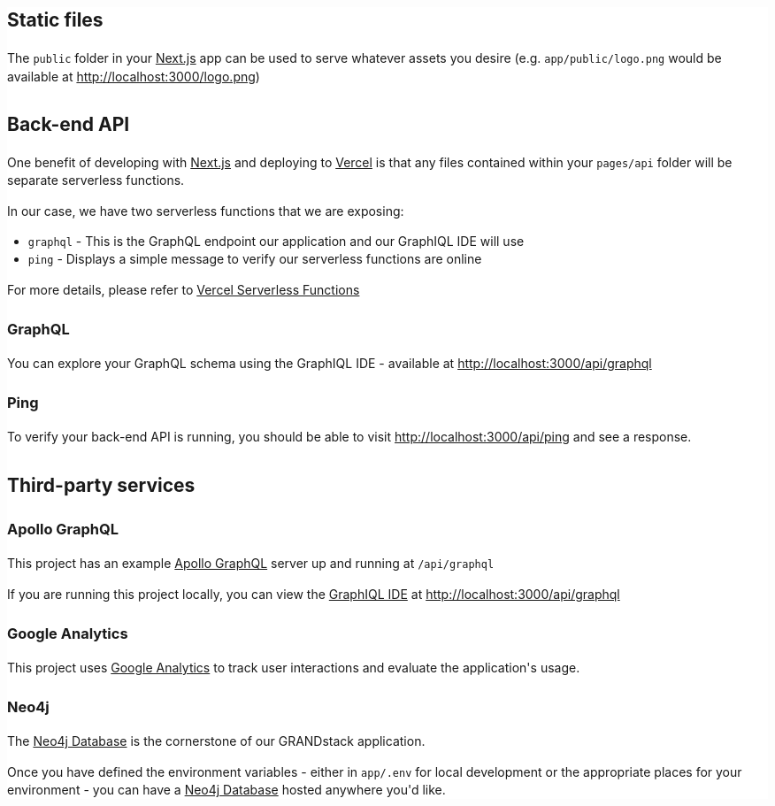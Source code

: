 ## Static files

The `public` folder in your [Next.js](https://nextjs.org) app can be used to serve whatever assets you desire (e.g. `app/public/logo.png` would be available at [http://localhost:3000/logo.png](http://localhost:3000/logo.png))

## Back-end API

One benefit of developing with [Next.js](https://nextjs.org) and deploying to [Vercel](https://vercel.com/) is that any files contained within your `pages/api` folder will be separate serverless functions.

In our case, we have two serverless functions that we are exposing:

- `graphql` - This is the GraphQL endpoint our application and our GraphIQL IDE will use
- `ping` - Displays a simple message to verify our serverless functions are online

For more details, please refer to [Vercel Serverless Functions](https://vercel.com/docs/serverless-functions/introduction)

### GraphQL

You can explore your GraphQL schema using the GraphIQL IDE - available at [http://localhost:3000/api/graphql](http://localhost:3000/api/graphql)

### Ping

To verify your back-end API is running, you should be able to visit [http://localhost:3000/api/ping](http://localhost:3000/api/ping) and see a response.

## Third-party services

### Apollo GraphQL

This project has an example [Apollo GraphQL](https://www.apollographql.com) server up and running at `/api/graphql`

If you are running this project locally, you can view the [GraphIQL IDE](http://localhost:3000/api/graphql) at [http://localhost:3000/api/graphql](http://localhost:3000/api/graphql)

### Google Analytics

This project uses [Google Analytics](http://analytics.google.com) to track user interactions and evaluate the application's usage.

### Neo4j

The [Neo4j Database](https://neo4j.com) is the cornerstone of our GRANDstack application.

Once you have defined the environment variables - either in `app/.env` for local development or the appropriate places for your environment - you can have a [Neo4j Database](https://neo4j.com) hosted anywhere you'd like.
